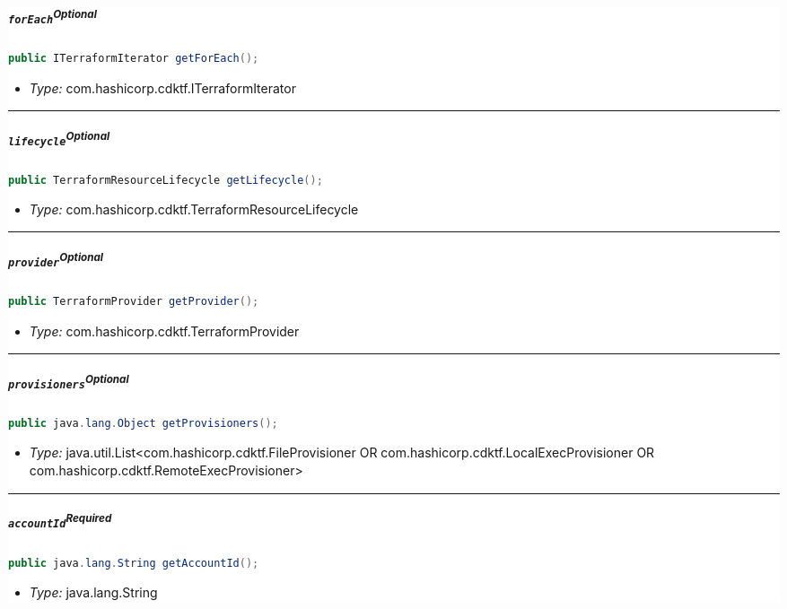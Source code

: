 
##### `forEach`<sup>Optional</sup> <a name="forEach" id="@cdktf/provider-cloudflare.riskBehavior.RiskBehaviorConfig.property.forEach"></a>

```java
public ITerraformIterator getForEach();
```

- *Type:* com.hashicorp.cdktf.ITerraformIterator

---

##### `lifecycle`<sup>Optional</sup> <a name="lifecycle" id="@cdktf/provider-cloudflare.riskBehavior.RiskBehaviorConfig.property.lifecycle"></a>

```java
public TerraformResourceLifecycle getLifecycle();
```

- *Type:* com.hashicorp.cdktf.TerraformResourceLifecycle

---

##### `provider`<sup>Optional</sup> <a name="provider" id="@cdktf/provider-cloudflare.riskBehavior.RiskBehaviorConfig.property.provider"></a>

```java
public TerraformProvider getProvider();
```

- *Type:* com.hashicorp.cdktf.TerraformProvider

---

##### `provisioners`<sup>Optional</sup> <a name="provisioners" id="@cdktf/provider-cloudflare.riskBehavior.RiskBehaviorConfig.property.provisioners"></a>

```java
public java.lang.Object getProvisioners();
```

- *Type:* java.util.List<com.hashicorp.cdktf.FileProvisioner OR com.hashicorp.cdktf.LocalExecProvisioner OR com.hashicorp.cdktf.RemoteExecProvisioner>

---

##### `accountId`<sup>Required</sup> <a name="accountId" id="@cdktf/provider-cloudflare.riskBehavior.RiskBehaviorConfig.property.accountId"></a>

```java
public java.lang.String getAccountId();
```

- *Type:* java.lang.String
